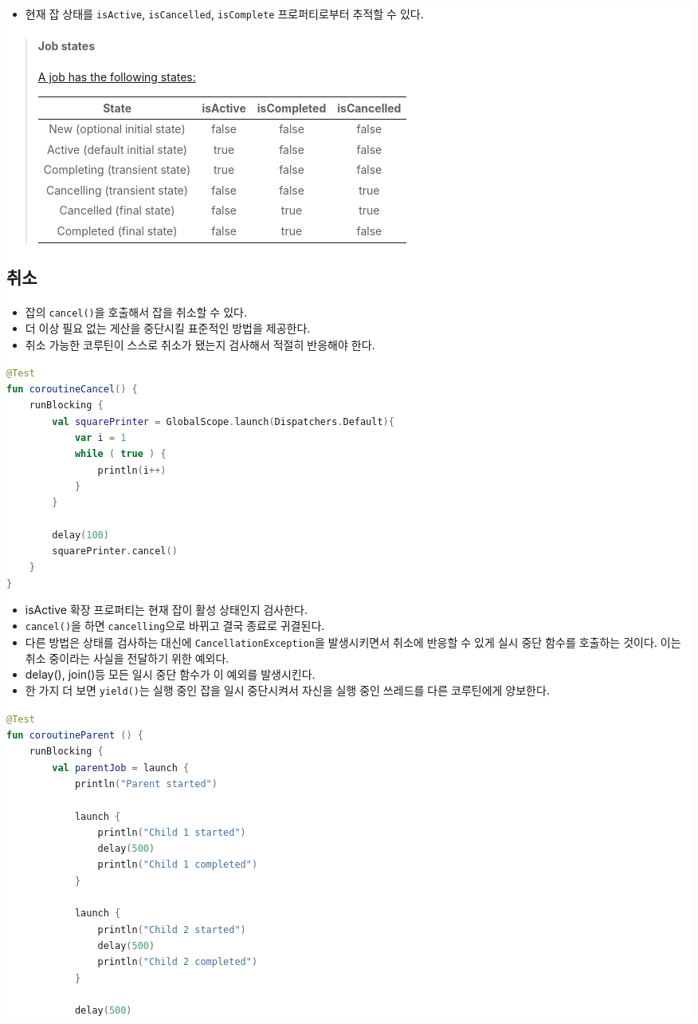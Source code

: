 
- 현재 잡 상태를 `isActive`, `isCancelled`, `isComplete` 프로퍼티로부터 추적할 수 있다.

> #### Job states
> 
> [A job has the following states:](https://kotlinlang.org/api/kotlinx.coroutines/kotlinx-coroutines-core/kotlinx.coroutines/-job/)
> 
> |             State	             | isActive	 | isCompleted	 | isCancelled |
> |:------------------------------:|:---------:|:------------:|:-----------:|
> |  New (optional initial state)  |  	false   |    	false    |   	false    |
> | Active (default initial state) |   	true   |    	false    |   	false    |
> |  Completing (transient state)  |   	true   |    	false    |   	false    |
> |  Cancelling (transient state)  |  	false   |    	false    |    	true    |
> |    Cancelled (final state)	    |   false   |    	true     |    	true    |
> |    Completed (final state)	    |   false   |    	true     |   	false    |


## 취소
- 잡의 `cancel()`을 호출해서 잡을 취소할 수 있다.
- 더 이상 필요 없는 게산을 중단시킬 표준적인 방법을 제공한다.
- 취소 가능한 코루틴이 스스로 취소가 됐는지 검사해서 적절히 반응해야 한다.

```kotlin
@Test
fun coroutineCancel() {
    runBlocking {
        val squarePrinter = GlobalScope.launch(Dispatchers.Default){
            var i = 1
            while ( true ) {
                println(i++)
            }
        }

        delay(100)
        squarePrinter.cancel()
    }
}
```
- isActive 확장 프로퍼티는 현재 잡이 활성 상태인지 검사한다.
- `cancel()`을 하면 `cancelling`으로 바뀌고 결국 종료로 귀결된다.
- 다른 방법은 상태를 검사하는 대신에 `CancellationException`을 발생시키면서 취소에 반응할 수 있게 실시 중단 함수를 호출하는 것이다. 이는 취소 중이라는 사실을 전달하기 위한 예외다.
- delay(), join()등 모든 일시 중단 함수가 이 예외를 발생시킨다.
- 한 가지 더 보면 `yield()`는 실행 중인 잡을 일시 중단시켜서 자신을 실행 중인 쓰레드를 다른 코루틴에게 양보한다.

```kotlin
@Test
fun coroutineParent () {
    runBlocking {
        val parentJob = launch {
            println("Parent started")

            launch {
                println("Child 1 started")
                delay(500)
                println("Child 1 completed")
            }

            launch {
                println("Child 2 started")
                delay(500)
                println("Child 2 completed")
            }

            delay(500)
```